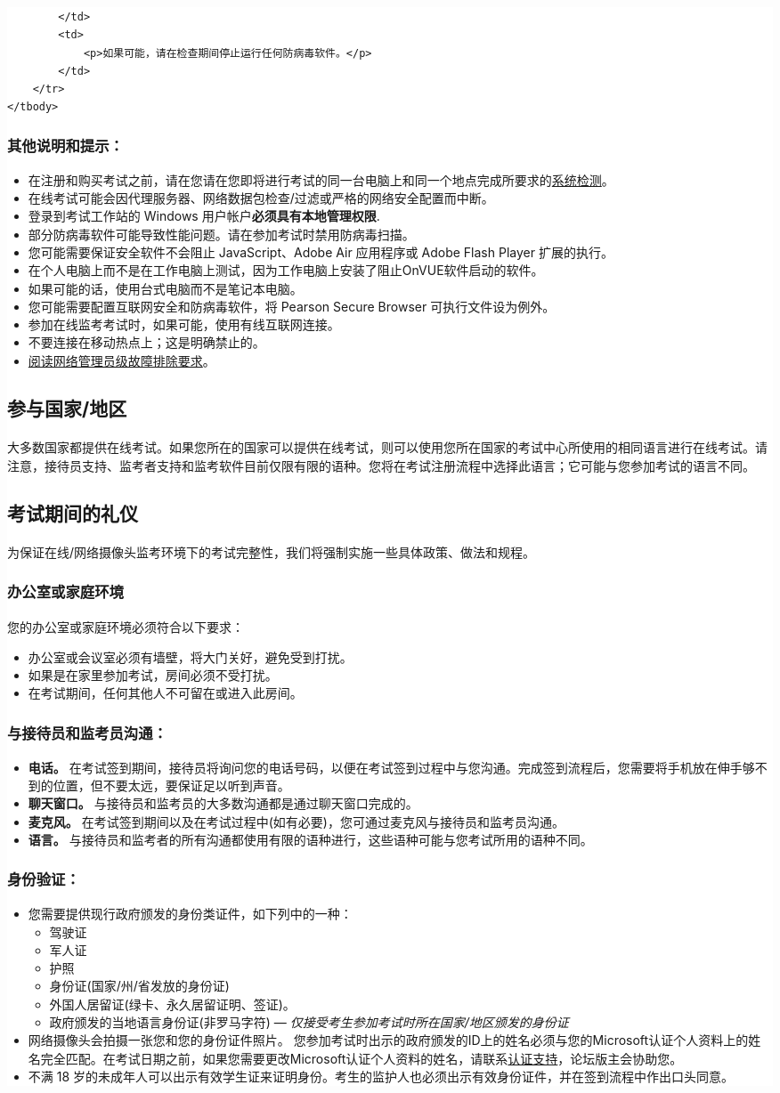             </td>
            <td>
                <p>如果可能，请在检查期间停止运行任何防病毒软件。</p>
            </td>
        </tr>
    </tbody>
</table>
</div>

### 其他说明和提示：

- 在注册和购买考试之前，请在您请在您即将进行考试的同一台电脑上和同一个地点完成所要求的[系统检测](https://service.proctorcam.com/system_test?customer=pearson_vue&clientcode=MICROSOFT)。
- 在线考试可能会因代理服务器、网络数据包检查/过滤或严格的网络安全配置而中断。
- 登录到考试工作站的 Windows 用户帐户**必须具有本地管理权限**.
- 部分防病毒软件可能导致性能问题。请在参加考试时禁用防病毒扫描。
- 您可能需要保证安全软件不会阻止 JavaScript、Adobe Air 应用程序或 Adobe Flash Player 扩展的执行。
- 在个人电脑上而不是在工作电脑上测试，因为工作电脑上安装了阻止OnVUE软件启动的软件。
- 如果可能的话，使用台式电脑而不是笔记本电脑。
- 您可能需要配置互联网安全和防病毒软件，将 Pearson Secure Browser 可执行文件设为例外。
- 参加在线监考考试时，如果可能，使用有线互联网连接。
- 不要连接在移动热点上；这是明确禁止的。
- [阅读网络管理员级故障排除要求](https://home.pearsonvue.com/op/OnVUE-min-specs-Network-Admin-Requirements)。

## 参与国家/地区

大多数国家都提供在线考试。如果您所在的国家可以提供在线考试，则可以使用您所在国家的考试中心所使用的相同语言进行在线考试。请注意，接待员支持、监考者支持和监考软件目前仅限有限的语种。您将在考试注册流程中选择此语言；它可能与您参加考试的语言不同。

## <a name="testing-session-protocol"></a> 考试期间的礼仪

为保证在线/网络摄像头监考环境下的考试完整性，我们将强制实施一些具体政策、做法和规程。

### 办公室或家庭环境

您的办公室或家庭环境必须符合以下要求：

- 办公室或会议室必须有墙壁，将大门关好，避免受到打扰。
- 如果是在家里参加考试，房间必须不受打扰。
- 在考试期间，任何其他人不可留在或进入此房间。

### 与接待员和监考员沟通：

- **电话。** 在考试签到期间，接待员将询问您的电话号码，以便在考试签到过程中与您沟通。完成签到流程后，您需要将手机放在伸手够不到的位置，但不要太远，要保证足以听到声音。
- **聊天窗口。** 与接待员和监考员的大多数沟通都是通过聊天窗口完成的。
- **麦克风。** 在考试签到期间以及在考试过程中(如有必要)，您可通过麦克风与接待员和监考员沟通。
- **语言。** 与接待员和监考者的所有沟通都使用有限的语种进行，这些语种可能与您考试所用的语种不同。

### 身份验证：

- 您需要提供现行政府颁发的身份类证件，如下列中的一种：
  - 驾驶证
  - 军人证
  - 护照
  - 身份证(国家/州/省发放的身份证)
  - 外国人居留证(绿卡、永久居留证明、签证)。
  - 政府颁发的当地语言身份证(非罗马字符) — _仅接受考生参加考试时所在国家/地区颁发的身份证_
- 网络摄像头会拍摄一张您和您的身份证件照片。
您参加考试时出示的政府颁发的ID上的姓名必须与您的Microsoft认证个人资料上的姓名完全匹配。在考试日期之前，如果您需要更改Microsoft认证个人资料的姓名，请联系[认证支持](https://aka.ms/mcpforum)，论坛版主会协助您。
- 不满 18 岁的未成年人可以出示有效学生证来证明身份。考生的监护人也必须出示有效身份证件，并在签到流程中作出口头同意。

